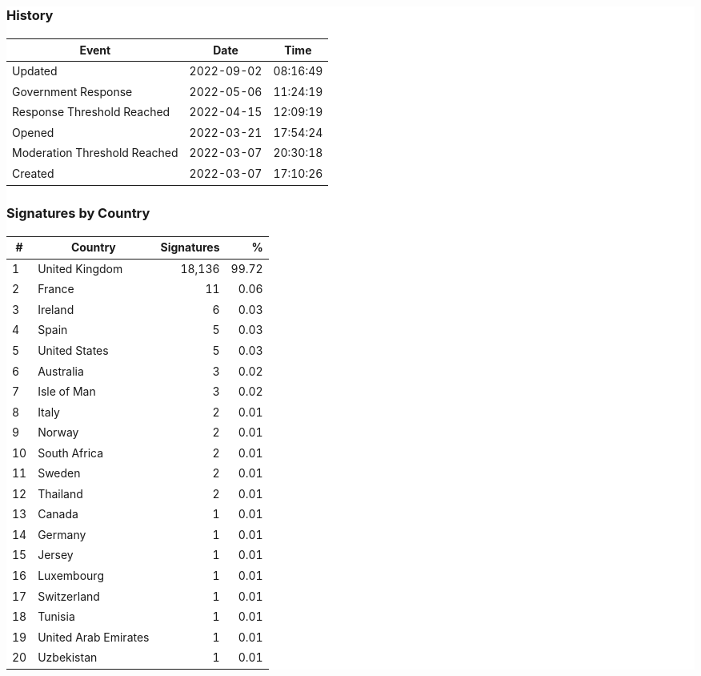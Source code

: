 ### History

| Event | Date | Time |
| - | - | - |
| Updated | 2022-09-02 | 08:16:49 |
| Government Response | 2022-05-06 | 11:24:19 |
| Response Threshold Reached | 2022-04-15 | 12:09:19 |
| Opened | 2022-03-21 | 17:54:24 |
| Moderation Threshold Reached | 2022-03-07 | 20:30:18 |
| Created | 2022-03-07 | 17:10:26 |

### Signatures by Country

| # | Country | Signatures | % |
| - | - | -: | -: |
| 1 | United Kingdom | 18,136 | 99.72 |
| 2 | France | 11 | 0.06 |
| 3 | Ireland | 6 | 0.03 |
| 4 | Spain | 5 | 0.03 |
| 5 | United States | 5 | 0.03 |
| 6 | Australia | 3 | 0.02 |
| 7 | Isle of Man | 3 | 0.02 |
| 8 | Italy | 2 | 0.01 |
| 9 | Norway | 2 | 0.01 |
| 10 | South Africa | 2 | 0.01 |
| 11 | Sweden | 2 | 0.01 |
| 12 | Thailand | 2 | 0.01 |
| 13 | Canada | 1 | 0.01 |
| 14 | Germany | 1 | 0.01 |
| 15 | Jersey | 1 | 0.01 |
| 16 | Luxembourg | 1 | 0.01 |
| 17 | Switzerland | 1 | 0.01 |
| 18 | Tunisia | 1 | 0.01 |
| 19 | United Arab Emirates | 1 | 0.01 |
| 20 | Uzbekistan | 1 | 0.01 |
